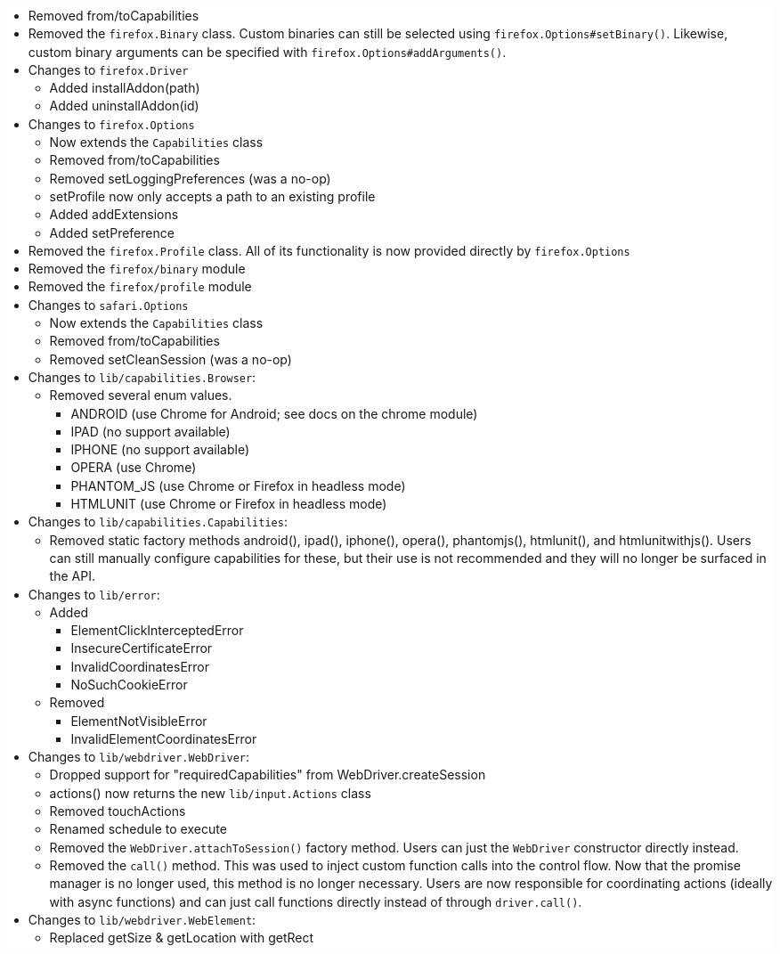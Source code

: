  - Removed from/toCapabilities
- Removed the `firefox.Binary` class. Custom binaries can still be selected
  using `firefox.Options#setBinary()`. Likewise, custom binary arguments can be
  specified
  with `firefox.Options#addArguments()`.
- Changes to `firefox.Driver`
  - Added installAddon(path)
  - Added uninstallAddon(id)
- Changes to `firefox.Options`
  - Now extends the `Capabilities` class
  - Removed from/toCapabilities
  - Removed setLoggingPreferences (was a no-op)
  - setProfile now only accepts a path to an existing profile
  - Added addExtensions
  - Added setPreference
- Removed the `firefox.Profile` class. All of its functionality is now provided
  directly
  by `firefox.Options`
- Removed the `firefox/binary` module
- Removed the `firefox/profile` module
- Changes to `safari.Options`
  - Now extends the `Capabilities` class
  - Removed from/toCapabilities
  - Removed setCleanSession (was a no-op)
- Changes to `lib/capabilities.Browser`:
  - Removed several enum values.
    - ANDROID (use Chrome for Android; see docs on the chrome module)
    - IPAD (no support available)
    - IPHONE (no support available)
    - OPERA (use Chrome)
    - PHANTOM_JS (use Chrome or Firefox in headless mode)
    - HTMLUNIT (use Chrome or Firefox in headless mode)
- Changes to `lib/capabilities.Capabilities`:
  - Removed static factory methods android(), ipad(), iphone(), opera(),
    phantomjs(), htmlunit(),
    and htmlunitwithjs(). Users can still manually configure capabilities for
    these, but their use
    is not recommended and they will no longer be surfaced in the API.
- Changes to `lib/error`:
  - Added
    - ElementClickInterceptedError
    - InsecureCertificateError
    - InvalidCoordinatesError
    - NoSuchCookieError
  - Removed
    - ElementNotVisibleError
    - InvalidElementCoordinatesError
- Changes to `lib/webdriver.WebDriver`:
  - Dropped support for "requiredCapabilities" from WebDriver.createSession
  - actions() now returns the new `lib/input.Actions` class
  - Removed touchActions
  - Renamed schedule to execute
  - Removed the `WebDriver.attachToSession()` factory method. Users can just
    the `WebDriver`
    constructor directly instead.
  - Removed the `call()` method. This was used to inject custom function calls
    into the control
    flow. Now that the promise manager is no longer used, this method is no
    longer necessary.
    Users are now responsible for coordinating actions (ideally with async
    functions) and can just
    call functions directly instead of through `driver.call()`.
- Changes to `lib/webdriver.WebElement`:
  - Replaced getSize & getLocation with getRect